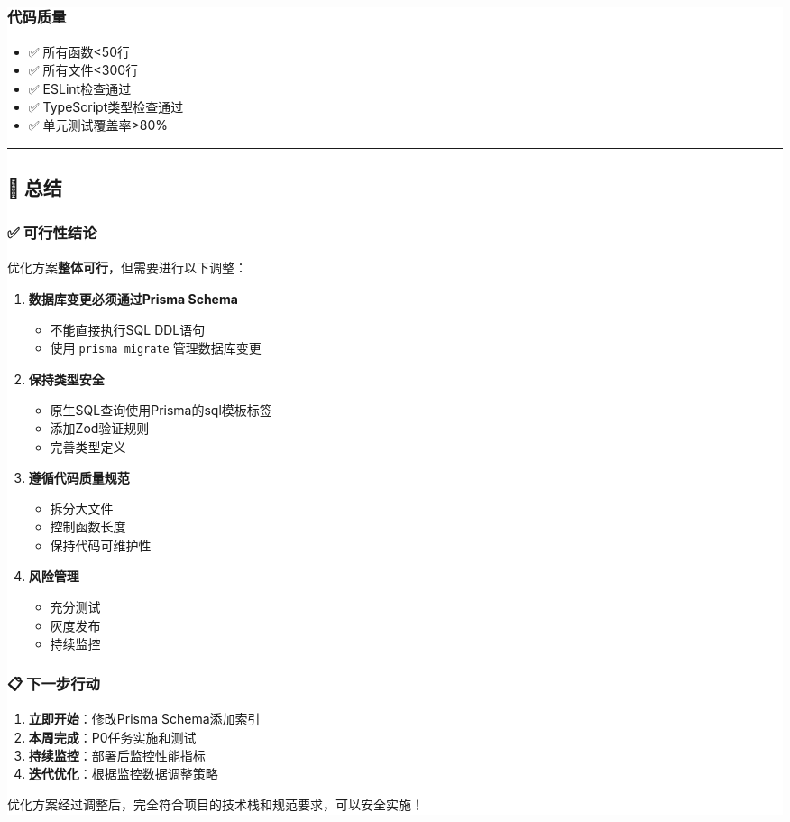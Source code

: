 ### 代码质量

- ✅ 所有函数<50行
- ✅ 所有文件<300行
- ✅ ESLint检查通过
- ✅ TypeScript类型检查通过
- ✅ 单元测试覆盖率>80%

---

## 📝 总结

### ✅ 可行性结论

优化方案**整体可行**，但需要进行以下调整：

1. **数据库变更必须通过Prisma Schema**
   - 不能直接执行SQL DDL语句
   - 使用 `prisma migrate` 管理数据库变更

2. **保持类型安全**
   - 原生SQL查询使用Prisma的sql模板标签
   - 添加Zod验证规则
   - 完善类型定义

3. **遵循代码质量规范**
   - 拆分大文件
   - 控制函数长度
   - 保持代码可维护性

4. **风险管理**
   - 充分测试
   - 灰度发布
   - 持续监控

### 📋 下一步行动

1. **立即开始**：修改Prisma Schema添加索引
2. **本周完成**：P0任务实施和测试
3. **持续监控**：部署后监控性能指标
4. **迭代优化**：根据监控数据调整策略

优化方案经过调整后，完全符合项目的技术栈和规范要求，可以安全实施！
